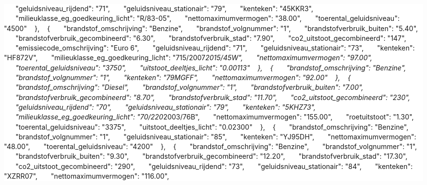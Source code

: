       "geluidsniveau_rijdend": "71",
      "geluidsniveau_stationair": "79",
      "kenteken": "45KKR3",
      "milieuklasse_eg_goedkeuring_licht": "R/83-05",
      "nettomaximumvermogen": "38.00",
      "toerental_geluidsniveau": "4500"
   },
   {
      "brandstof_omschrijving": "Benzine",
      "brandstof_volgnummer": "1",
      "brandstofverbruik_buiten": "5.40",
      "brandstofverbruik_gecombineerd": "6.30",
      "brandstofverbruik_stad": "7.90",
      "co2_uitstoot_gecombineerd": "147",
      "emissiecode_omschrijving": "Euro 6",
      "geluidsniveau_rijdend": "71",
      "geluidsniveau_stationair": "73",
      "kenteken": "HF872V",
      "milieuklasse_eg_goedkeuring_licht": "715/2007*2015/45W",
      "nettomaximumvermogen": "97.00",
      "toerental_geluidsniveau": "3750",
      "uitstoot_deeltjes_licht": "0.00113"
   },
   {
      "brandstof_omschrijving": "Benzine",
      "brandstof_volgnummer": "1",
      "kenteken": "79MGFF",
      "nettomaximumvermogen": "92.00"
   },
   {
      "brandstof_omschrijving": "Diesel",
      "brandstof_volgnummer": "1",
      "brandstofverbruik_buiten": "7.00",
      "brandstofverbruik_gecombineerd": "8.70",
      "brandstofverbruik_stad": "11.70",
      "co2_uitstoot_gecombineerd": "230",
      "geluidsniveau_rijdend": "70",
      "geluidsniveau_stationair": "79",
      "kenteken": "5KHZ73",
      "milieuklasse_eg_goedkeuring_licht": "70/220*2003/76B",
      "nettomaximumvermogen": "155.00",
      "roetuitstoot": "1.30",
      "toerental_geluidsniveau": "3375",
      "uitstoot_deeltjes_licht": "0.02300"
   },
   {
      "brandstof_omschrijving": "Benzine",
      "brandstof_volgnummer": "1",
      "geluidsniveau_stationair": "85",
      "kenteken": "YJ95DH",
      "nettomaximumvermogen": "48.00",
      "toerental_geluidsniveau": "4200"
   },
   {
      "brandstof_omschrijving": "Benzine",
      "brandstof_volgnummer": "1",
      "brandstofverbruik_buiten": "9.30",
      "brandstofverbruik_gecombineerd": "12.20",
      "brandstofverbruik_stad": "17.30",
      "co2_uitstoot_gecombineerd": "290",
      "geluidsniveau_rijdend": "73",
      "geluidsniveau_stationair": "84",
      "kenteken": "XZRR07",
      "nettomaximumvermogen": "116.00",